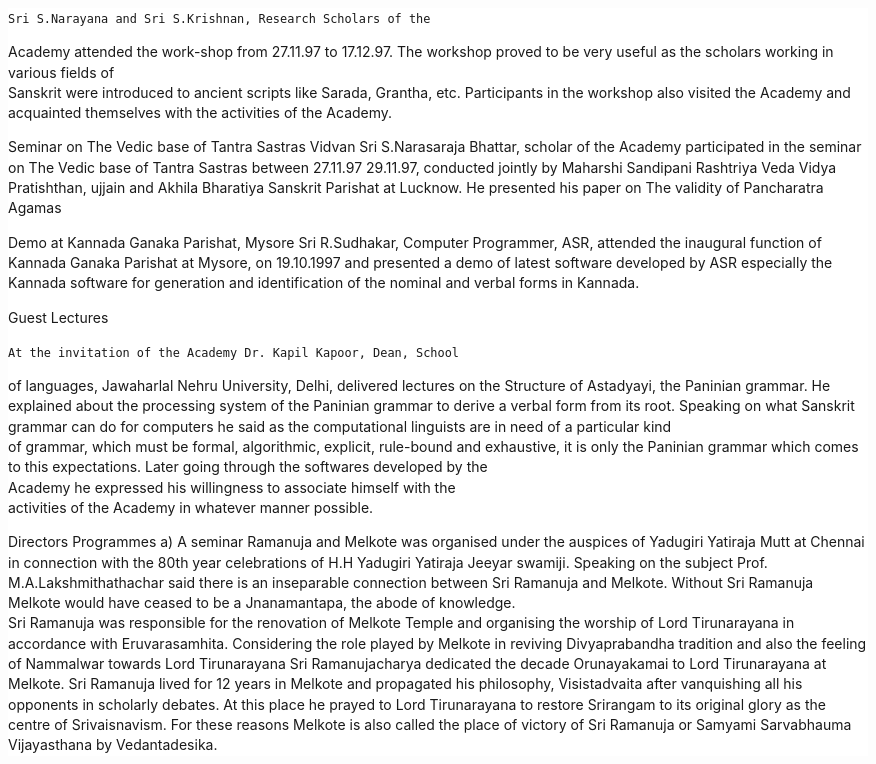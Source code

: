 	Sri S.Narayana and Sri S.Krishnan, Research Scholars of the 
Academy  attended  the work-shop from 27.11.97 to 17.12.97. The workshop 
proved to be very useful as the scholars working  in  various  fields of  
Sanskrit  were introduced to ancient  scripts like Sarada, Grantha, etc. 
Participants in the workshop also visited the Academy  and acquainted 
themselves with the activities of the Academy.

Seminar on The Vedic base of Tantra Sastras
	Vidvan Sri S.Narasaraja Bhattar, scholar of the Academy 
participated in the seminar on The Vedic base of  Tantra Sastras  between 
27.11.97 29.11.97, conducted jointly by Maharshi Sandipani Rashtriya Veda 
Vidya Pratishthan, ujjain  and Akhila  Bharatiya Sanskrit  Parishat  at 
Lucknow.  He presented his paper on The validity of  Pancharatra Agamas

Demo at Kannada Ganaka Parishat, Mysore
	Sri R.Sudhakar, Computer Programmer, ASR, attended the inaugural 
function of Kannada Ganaka Parishat at Mysore, on 19.10.1997 and 
presented a demo of latest software developed by  ASR  especially the 
Kannada software for generation  and  identification of the nominal and 
verbal forms in Kannada.

Guest Lectures

	At the invitation of the Academy Dr. Kapil Kapoor, Dean, School 
of languages, Jawaharlal Nehru University, Delhi, delivered lectures on 
the Structure of  Astadyayi,  the  Paninian  grammar.  He explained about 
the processing system  of  the Paninian grammar to derive a verbal  form 
from its root. Speaking on what Sanskrit grammar can do for computers he 
said as the computational linguists are in need of a particular  kind  
of  grammar, which must be formal, algorithmic, explicit, rule-bound and 
exhaustive, it is only the Paninian grammar which comes to this 
expectations. Later going through the softwares developed  by  the  
Academy he expressed  his  willingness to associate himself with  the  
activities of  the  Academy  in  whatever  manner possible.

Directors Programmes
	a)	A seminar Ramanuja and Melkote was organised under the 
auspices of Yadugiri Yatiraja Mutt at Chennai in connection with the 80th 
year celebrations of H.H Yadugiri Yatiraja Jeeyar swamiji.  Speaking on 
the subject Prof. M.A.Lakshmithathachar said there is an inseparable 
connection between Sri Ramanuja and Melkote.  Without Sri Ramanuja 
Melkote would have ceased to be a Jnanamantapa, the abode of knowledge.  
Sri Ramanuja was responsible for the renovation of Melkote Temple and 
organising the worship of Lord Tirunarayana in accordance with 
Eruvarasamhita.  Considering the role played by Melkote in reviving 
Divyaprabandha tradition and also the feeling of Nammalwar towards Lord 
Tirunarayana Sri Ramanujacharya dedicated the decade Orunayakamai to Lord 
Tirunarayana at Melkote.  Sri Ramanuja lived for 12 years in Melkote and 
propagated his philosophy,  Visistadvaita  after vanquishing  all  his 
opponents in scholarly debates.  At this place he prayed to Lord 
Tirunarayana to restore Srirangam to its original glory as the centre of 
Srivaisnavism.  For these reasons Melkote is also called the place of 
victory of Sri Ramanuja or Samyami Sarvabhauma Vijayasthana by Vedantadesika.
